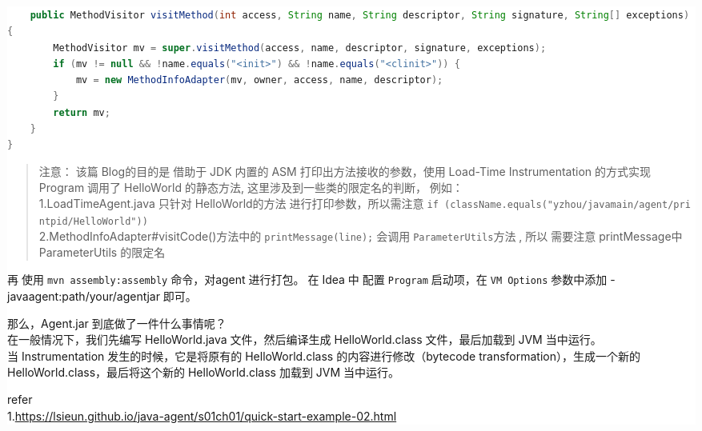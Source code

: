 ```java
    public MethodVisitor visitMethod(int access, String name, String descriptor, String signature, String[] exceptions) {
        MethodVisitor mv = super.visitMethod(access, name, descriptor, signature, exceptions);
        if (mv != null && !name.equals("<init>") && !name.equals("<clinit>")) {
            mv = new MethodInfoAdapter(mv, owner, access, name, descriptor);
        }
        return mv;
    }
}
```


>注意： 该篇 Blog的目的是 借助于 JDK 内置的 ASM 打印出方法接收的参数，使用 Load-Time Instrumentation 的方式实现     
Program 调用了 HelloWorld 的静态方法, 这里涉及到一些类的限定名的判断， 例如：   
1.LoadTimeAgent.java 只针对 HelloWorld的方法 进行打印参数，所以需注意 `if (className.equals("yzhou/javamain/agent/printpid/HelloWorld")) `     
2.MethodInfoAdapter#visitCode()方法中的 `printMessage(line);` 会调用 `ParameterUtils`方法 , 所以 需要注意  printMessage中 ParameterUtils 的限定名    

再 使用 `mvn assembly:assembly` 命令，对agent 进行打包。 在 Idea 中 配置 `Program` 启动项，在 `VM Options` 参数中添加 -javaagent:path/your/agentjar 即可。    

那么，Agent.jar 到底做了一件什么事情呢？                     
在一般情况下，我们先编写 HelloWorld.java 文件，然后编译生成 HelloWorld.class 文件，最后加载到 JVM 当中运行。            
当 Instrumentation 发生的时候，它是将原有的 HelloWorld.class 的内容进行修改（bytecode transformation），生成一个新的 HelloWorld.class，最后将这个新的 HelloWorld.class 加载到 JVM 当中运行。                

refer   
1.https://lsieun.github.io/java-agent/s01ch01/quick-start-example-02.html             